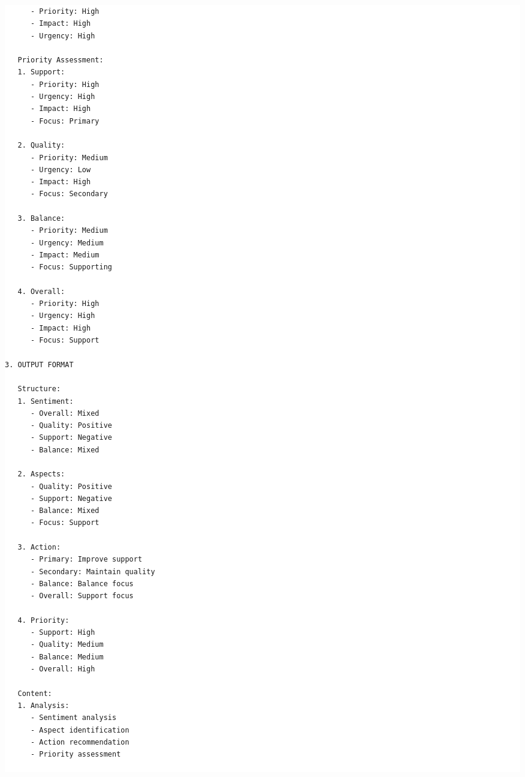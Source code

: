 ```
      - Priority: High
      - Impact: High
      - Urgency: High

   Priority Assessment:
   1. Support:
      - Priority: High
      - Urgency: High
      - Impact: High
      - Focus: Primary
   
   2. Quality:
      - Priority: Medium
      - Urgency: Low
      - Impact: High
      - Focus: Secondary
   
   3. Balance:
      - Priority: Medium
      - Urgency: Medium
      - Impact: Medium
      - Focus: Supporting
   
   4. Overall:
      - Priority: High
      - Urgency: High
      - Impact: High
      - Focus: Support

3. OUTPUT FORMAT

   Structure:
   1. Sentiment:
      - Overall: Mixed
      - Quality: Positive
      - Support: Negative
      - Balance: Mixed
   
   2. Aspects:
      - Quality: Positive
      - Support: Negative
      - Balance: Mixed
      - Focus: Support
   
   3. Action:
      - Primary: Improve support
      - Secondary: Maintain quality
      - Balance: Balance focus
      - Overall: Support focus
   
   4. Priority:
      - Support: High
      - Quality: Medium
      - Balance: Medium
      - Overall: High

   Content:
   1. Analysis:
      - Sentiment analysis
      - Aspect identification
      - Action recommendation
      - Priority assessment
   
```